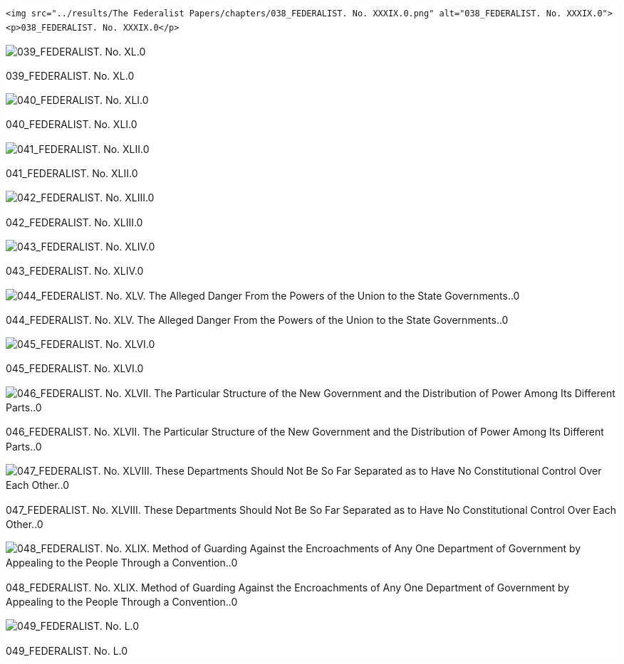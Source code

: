     <img src="../results/The Federalist Papers/chapters/038_FEDERALIST. No. XXXIX.0.png" alt="038_FEDERALIST. No. XXXIX.0">
    <p>038_FEDERALIST. No. XXXIX.0</p>
  </div>
  <div class="image-item">
    <img src="../results/The Federalist Papers/chapters/039_FEDERALIST. No. XL.0.png" alt="039_FEDERALIST. No. XL.0">
    <p>039_FEDERALIST. No. XL.0</p>
  </div>
  <div class="image-item">
    <img src="../results/The Federalist Papers/chapters/040_FEDERALIST. No. XLI.0.png" alt="040_FEDERALIST. No. XLI.0">
    <p>040_FEDERALIST. No. XLI.0</p>
  </div>
</div>
<div class="image-row">
  <div class="image-item">
    <img src="../results/The Federalist Papers/chapters/041_FEDERALIST. No. XLII.0.png" alt="041_FEDERALIST. No. XLII.0">
    <p>041_FEDERALIST. No. XLII.0</p>
  </div>
  <div class="image-item">
    <img src="../results/The Federalist Papers/chapters/042_FEDERALIST. No. XLIII.0.png" alt="042_FEDERALIST. No. XLIII.0">
    <p>042_FEDERALIST. No. XLIII.0</p>
  </div>
  <div class="image-item">
    <img src="../results/The Federalist Papers/chapters/043_FEDERALIST. No. XLIV.0.png" alt="043_FEDERALIST. No. XLIV.0">
    <p>043_FEDERALIST. No. XLIV.0</p>
  </div>
  <div class="image-item">
    <img src="../results/The Federalist Papers/chapters/044_FEDERALIST. No. XLV. The Alleged Danger From the Powers of the Union to the State Governments..0.png" alt="044_FEDERALIST. No. XLV. The Alleged Danger From the Powers of the Union to the State Governments..0">
    <p>044_FEDERALIST. No. XLV. The Alleged Danger From the Powers of the Union to the State Governments..0</p>
  </div>
</div>
<div class="image-row">
  <div class="image-item">
    <img src="../results/The Federalist Papers/chapters/045_FEDERALIST. No. XLVI.0.png" alt="045_FEDERALIST. No. XLVI.0">
    <p>045_FEDERALIST. No. XLVI.0</p>
  </div>
  <div class="image-item">
    <img src="../results/The Federalist Papers/chapters/046_FEDERALIST. No. XLVII. The Particular Structure of the New Government and the Distribution of Power Among Its Different Parts..0.png" alt="046_FEDERALIST. No. XLVII. The Particular Structure of the New Government and the Distribution of Power Among Its Different Parts..0">
    <p>046_FEDERALIST. No. XLVII. The Particular Structure of the New Government and the Distribution of Power Among Its Different Parts..0</p>
  </div>
  <div class="image-item">
    <img src="../results/The Federalist Papers/chapters/047_FEDERALIST. No. XLVIII. These Departments Should Not Be So Far Separated as to Have No Constitutional Control Over Each Other..0.png" alt="047_FEDERALIST. No. XLVIII. These Departments Should Not Be So Far Separated as to Have No Constitutional Control Over Each Other..0">
    <p>047_FEDERALIST. No. XLVIII. These Departments Should Not Be So Far Separated as to Have No Constitutional Control Over Each Other..0</p>
  </div>
  <div class="image-item">
    <img src="../results/The Federalist Papers/chapters/048_FEDERALIST. No. XLIX. Method of Guarding Against the Encroachments of Any One Department of Government by Appealing to the People Through a Convention..0.png" alt="048_FEDERALIST. No. XLIX. Method of Guarding Against the Encroachments of Any One Department of Government by Appealing to the People Through a Convention..0">
    <p>048_FEDERALIST. No. XLIX. Method of Guarding Against the Encroachments of Any One Department of Government by Appealing to the People Through a Convention..0</p>
  </div>
</div>
<div class="image-row">
  <div class="image-item">
    <img src="../results/The Federalist Papers/chapters/049_FEDERALIST. No. L.0.png" alt="049_FEDERALIST. No. L.0">
    <p>049_FEDERALIST. No. L.0</p>